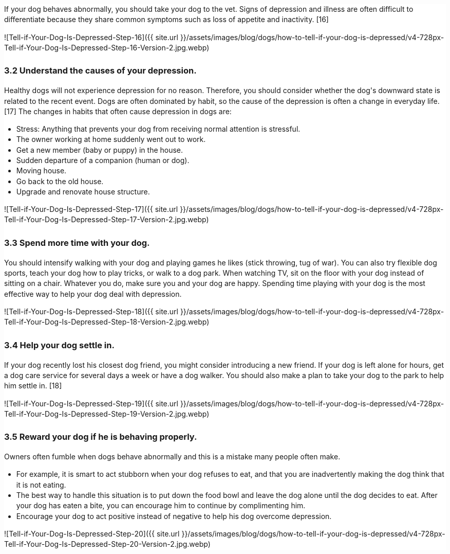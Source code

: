 If your dog behaves abnormally, you should take your dog to the vet. Signs of depression and illness are often difficult to differentiate because they share common symptoms such as loss of appetite and inactivity. [16]

![Tell-if-Your-Dog-Is-Depressed-Step-16]({{ site.url }}/assets/images/blog/dogs/how-to-tell-if-your-dog-is-depressed/v4-728px-Tell-if-Your-Dog-Is-Depressed-Step-16-Version-2.jpg.webp)

### 3.2 Understand the causes of your depression. 

Healthy dogs will not experience depression for no reason. Therefore, you should consider whether the dog's downward state is related to the recent event. Dogs are often dominated by habit, so the cause of the depression is often a change in everyday life. [17] The changes in habits that often cause depression in dogs are:
- Stress: Anything that prevents your dog from receiving normal attention is stressful.
- The owner working at home suddenly went out to work.
- Get a new member (baby or puppy) in the house.
- Sudden departure of a companion (human or dog).
- Moving house.
- Go back to the old house.
- Upgrade and renovate house structure.

![Tell-if-Your-Dog-Is-Depressed-Step-17]({{ site.url }}/assets/images/blog/dogs/how-to-tell-if-your-dog-is-depressed/v4-728px-Tell-if-Your-Dog-Is-Depressed-Step-17-Version-2.jpg.webp)

### 3.3 Spend more time with your dog. 

You should intensify walking with your dog and playing games he likes (stick throwing, tug of war). You can also try flexible dog sports, teach your dog how to play tricks, or walk to a dog park. When watching TV, sit on the floor with your dog instead of sitting on a chair. Whatever you do, make sure you and your dog are happy. Spending time playing with your dog is the most effective way to help your dog deal with depression.

![Tell-if-Your-Dog-Is-Depressed-Step-18]({{ site.url }}/assets/images/blog/dogs/how-to-tell-if-your-dog-is-depressed/v4-728px-Tell-if-Your-Dog-Is-Depressed-Step-18-Version-2.jpg.webp)

### 3.4 Help your dog settle in. 

If your dog recently lost his closest dog friend, you might consider introducing a new friend. If your dog is left alone for hours, get a dog care service for several days a week or have a dog walker. You should also make a plan to take your dog to the park to help him settle in. [18]

![Tell-if-Your-Dog-Is-Depressed-Step-19]({{ site.url }}/assets/images/blog/dogs/how-to-tell-if-your-dog-is-depressed/v4-728px-Tell-if-Your-Dog-Is-Depressed-Step-19-Version-2.jpg.webp)

### 3.5 Reward your dog if he is behaving properly. 

Owners often fumble when dogs behave abnormally and this is a mistake many people often make.
- For example, it is smart to act stubborn when your dog refuses to eat, and that you are inadvertently making the dog think that it is not eating.
- The best way to handle this situation is to put down the food bowl and leave the dog alone until the dog decides to eat. After your dog has eaten a bite, you can encourage him to continue by complimenting him.
- Encourage your dog to act positive instead of negative to help his dog overcome depression.

![Tell-if-Your-Dog-Is-Depressed-Step-20]({{ site.url }}/assets/images/blog/dogs/how-to-tell-if-your-dog-is-depressed/v4-728px-Tell-if-Your-Dog-Is-Depressed-Step-20-Version-2.jpg.webp)
